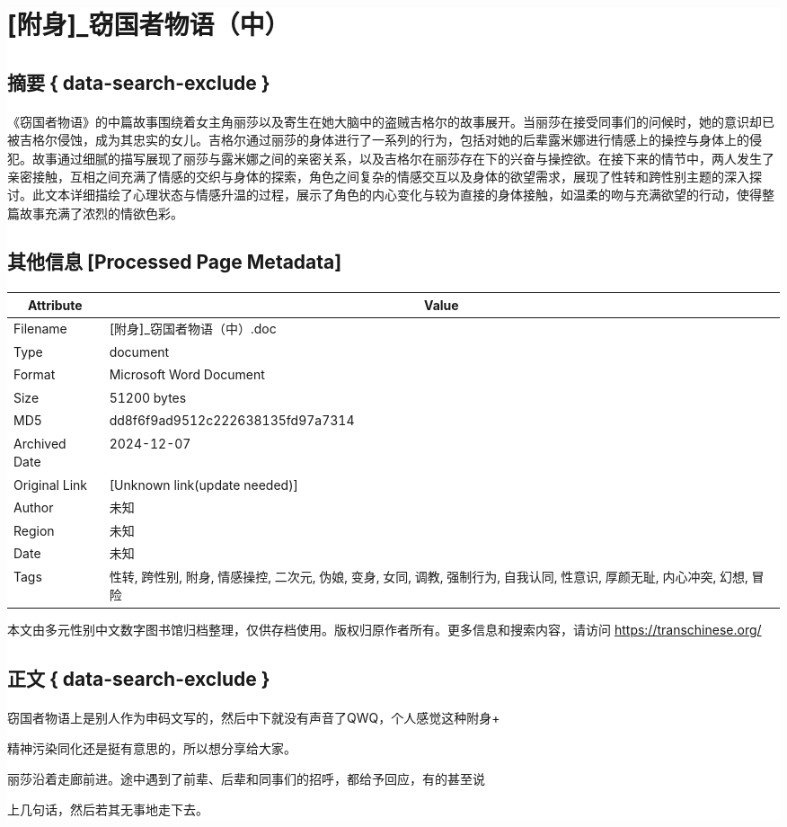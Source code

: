 # [附身]_窃国者物语（中）



## 摘要  { data-search-exclude }


《窃国者物语》的中篇故事围绕着女主角丽莎以及寄生在她大脑中的盗贼吉格尔的故事展开。当丽莎在接受同事们的问候时，她的意识却已被吉格尔侵蚀，成为其忠实的女儿。吉格尔通过丽莎的身体进行了一系列的行为，包括对她的后辈露米娜进行情感上的操控与身体上的侵犯。故事通过细腻的描写展现了丽莎与露米娜之间的亲密关系，以及吉格尔在丽莎存在下的兴奋与操控欲。在接下来的情节中，两人发生了亲密接触，互相之间充满了情感的交织与身体的探索，角色之间复杂的情感交互以及身体的欲望需求，展现了性转和跨性别主题的深入探讨。此文本详细描绘了心理状态与情感升温的过程，展示了角色的内心变化与较为直接的身体接触，如温柔的吻与充满欲望的行动，使得整篇故事充满了浓烈的情欲色彩。



## 其他信息 [Processed Page Metadata]

| Attribute       | Value                                  |
|-----------------|----------------------------------------|
| Filename        | [附身]_窃国者物语（中）.doc                             |
| Type            | document                                 |
| Format          | Microsoft Word Document                               |
| Size            | 51200 bytes                           |
| MD5             | dd8f6f9ad9512c222638135fd97a7314                                  |
| Archived Date   | 2024-12-07                             |
| Original Link   | [Unknown link(update needed)]                         |
| Author          | 未知                               |
| Region          | 未知                               |
| Date            | 未知                                 |
| Tags            | 性转, 跨性别, 附身, 情感操控, 二次元, 伪娘, 变身, 女同, 调教, 强制行为, 自我认同, 性意识, 厚颜无耻, 内心冲突, 幻想, 冒险                                 |

本文由多元性别中文数字图书馆归档整理，仅供存档使用。版权归原作者所有。更多信息和搜索内容，请访问 <https://transchinese.org/>


## 正文 { data-search-exclude }


窃国者物语上是别人作为申码文写的，然后中下就没有声音了QWQ，个人感觉这种附身+

精神污染同化还是挺有意思的，所以想分享给大家。





丽莎沿着走廊前进。途中遇到了前辈、后辈和同事们的招呼，都给予回应，有的甚至说

上几句话，然后若其无事地走下去。
